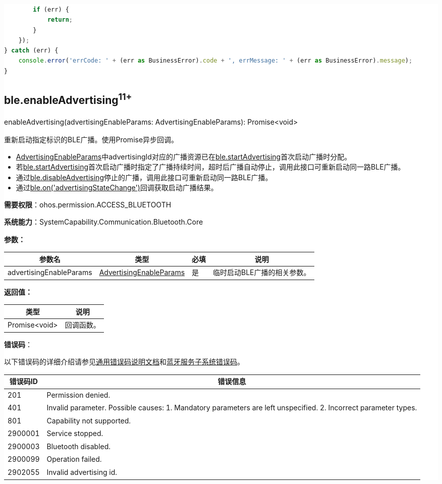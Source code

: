 ```js
        if (err) {
            return;
        }
    });
} catch (err) {
    console.error('errCode: ' + (err as BusinessError).code + ', errMessage: ' + (err as BusinessError).message);
}
```


## ble.enableAdvertising<sup>11+</sup>

enableAdvertising(advertisingEnableParams: AdvertisingEnableParams): Promise&lt;void&gt;

重新启动指定标识的BLE广播。使用Promise异步回调。
- [AdvertisingEnableParams](#advertisingenableparams11)中advertisingId对应的广播资源已在[ble.startAdvertising](#blestartadvertising11)首次启动广播时分配。
- 若[ble.startAdvertising](#blestartadvertising11)首次启动广播时指定了广播持续时间，超时后广播自动停止，调用此接口可重新启动同一路BLE广播。
- 通过[ble.disableAdvertising](#bledisableadvertising11)停止的广播，调用此接口可重新启动同一路BLE广播。
- 通过[ble.on('advertisingStateChange')](#bleonadvertisingstatechange11)回调获取启动广播结果。

**需要权限**：ohos.permission.ACCESS_BLUETOOTH

**系统能力**：SystemCapability.Communication.Bluetooth.Core

**参数：**

| 参数名                    | 类型                                                 | 必填  | 说明                             |
| ------------------------- | --------------------------------------------------- | ----- | ------------------------------- |
| advertisingEnableParams   | [AdvertisingEnableParams](#advertisingenableparams11) | 是    | 临时启动BLE广播的相关参数。        |

**返回值：**

| 类型                       | 说明          |
| -------------------------- | ------------ |
| Promise&lt;void&gt;      | 回调函数。    |

**错误码**：

以下错误码的详细介绍请参见[通用错误码说明文档](../errorcode-universal.md)和[蓝牙服务子系统错误码](errorcode-bluetoothManager.md)。

| 错误码ID | 错误信息 |
| ------- | -------------------------------------- |
|201     | Permission denied.                       |
|401     | Invalid parameter. Possible causes: 1. Mandatory parameters are left unspecified. 2. Incorrect parameter types.                   |
|801     | Capability not supported.                |
|2900001 | Service stopped.                         |
|2900003 | Bluetooth disabled.                 |
|2900099 | Operation failed.                        |
|2902055 | Invalid advertising id.                        |
